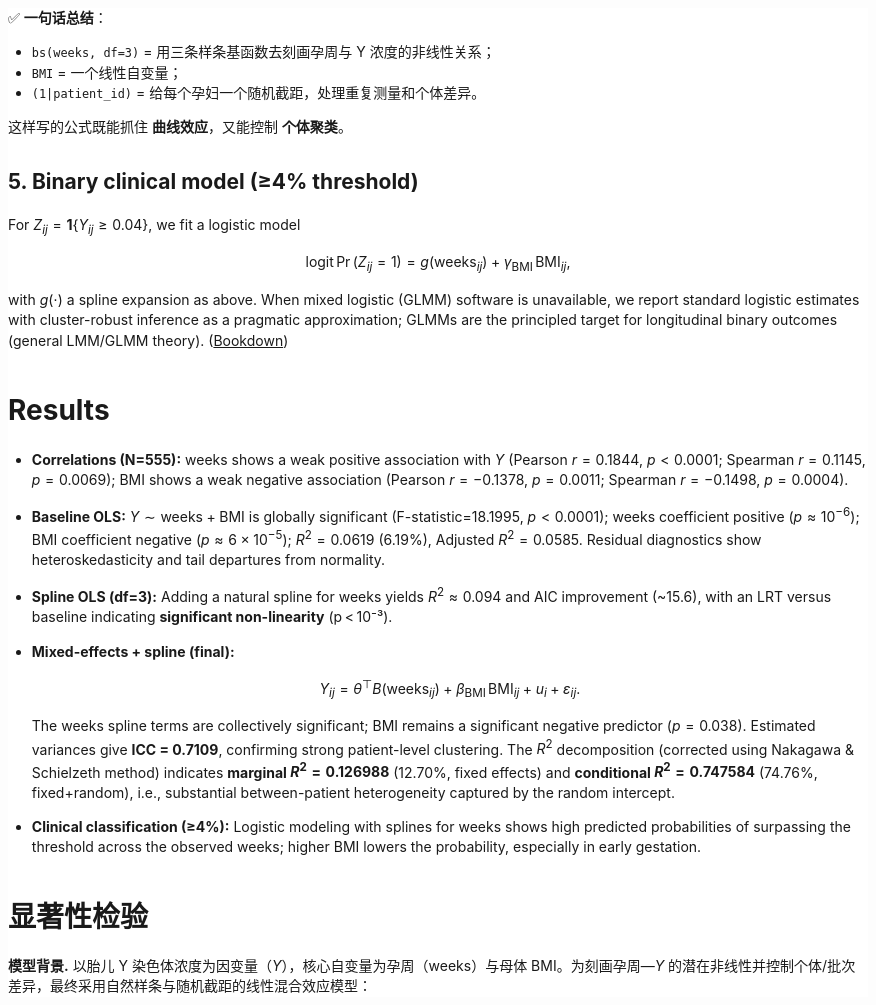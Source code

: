 
✅ **一句话总结**：

* `bs(weeks, df=3)` = 用三条样条基函数去刻画孕周与 Y 浓度的非线性关系；
* `BMI` = 一个线性自变量；
* `(1|patient_id)` = 给每个孕妇一个随机截距，处理重复测量和个体差异。

这样写的公式既能抓住 **曲线效应**，又能控制 **个体聚类**。

## 5. Binary clinical model (≥4% threshold)

For $Z_{ij}=\mathbf 1\{Y_{ij}\ge 0.04\}$, we fit a logistic model

$$
\operatorname{logit}\Pr(Z_{ij}=1)=g(\text{weeks}_{ij})+\gamma_{\text{BMI}}\,\text{BMI}_{ij},
$$

with $g(\cdot)$ a spline expansion as above. When mixed logistic (GLMM) software is unavailable, we report standard logistic estimates with cluster-robust inference as a pragmatic approximation; GLMMs are the principled target for longitudinal binary outcomes (general LMM/GLMM theory). ([Bookdown][8])

# Results

* **Correlations (N=555):** weeks shows a weak positive association with $Y$ (Pearson $r=0.1844$, $p<0.0001$; Spearman $r=0.1145$, $p=0.0069$); BMI shows a weak negative association (Pearson $r=-0.1378$, $p=0.0011$; Spearman $r=-0.1498$, $p=0.0004$).
* **Baseline OLS:** $Y\sim\text{weeks}+\text{BMI}$ is globally significant (F-statistic=18.1995, $p<0.0001$); weeks coefficient positive ($p\approx 10^{-6}$); BMI coefficient negative ($p\approx 6\times 10^{-5}$); $R^2=0.0619$ (6.19%), Adjusted $R^2=0.0585$. Residual diagnostics show heteroskedasticity and tail departures from normality.
* **Spline OLS (df=3):** Adding a natural spline for weeks yields $R^2\approx 0.094$ and AIC improvement (\~15.6), with an LRT versus baseline indicating **significant non-linearity** (p < 10⁻³).
* **Mixed-effects + spline (final):**

  $$
  Y_{ij}= \theta^\top B(\text{weeks}_{ij}) + \beta_{\text{BMI}}\,\text{BMI}_{ij} + u_i + \varepsilon_{ij}.
  $$

  The weeks spline terms are collectively significant; BMI remains a significant negative predictor ($p=0.038$). Estimated variances give **ICC = 0.7109**, confirming strong patient-level clustering. The $R^2$ decomposition (corrected using Nakagawa & Schielzeth method) indicates **marginal $R^2=0.126988$** (12.70%, fixed effects) and **conditional $R^2=0.747584$** (74.76%, fixed+random), i.e., substantial between-patient heterogeneity captured by the random intercept.
* **Clinical classification (≥4%):** Logistic modeling with splines for weeks shows high predicted probabilities of surpassing the threshold across the observed weeks; higher BMI lowers the probability, especially in early gestation.

# 显著性检验

**模型背景.** 以胎儿 Y 染色体浓度为因变量（$Y$），核心自变量为孕周（weeks）与母体 BMI。为刻画孕周—$Y$ 的潜在非线性并控制个体/批次差异，最终采用自然样条与随机截距的线性混合效应模型：


[1]: https://patsy.readthedocs.io/en/latest/spline-regression.html?utm_source=chatgpt.com "Spline regression — patsy 0.5.1+dev documentation"
[2]: https://bookdown.org/ssjackson300/Machine-Learning-Lecture-Notes/splines.html?utm_source=chatgpt.com "Chapter 9 Splines | Machine Learning"
[3]: https://web.pdx.edu/~newsomj/mlrclass/ho_LR%20tests.pdf?utm_source=chatgpt.com "Random Effects Likelihood RatioTest Examples"
[4]: https://www.stata.com/manuals/memixed.pdf?utm_source=chatgpt.com "Multilevel mixed-effects linear regression"
[5]: https://pages.stat.wisc.edu/~ane/st572/notes/lec21.pdf?utm_source=chatgpt.com "Testing random effects"
[6]: https://besjournals.onlinelibrary.wiley.com/doi/pdf/10.1111/j.2041-210x.2012.00261.x?utm_source=chatgpt.com "A general and simple method for obtaining R2 from ..."
[7]: https://easystats.github.io/performance/reference/r2_nakagawa.html?utm_source=chatgpt.com "Nakagawa's R2 for mixed models — r2_nakagawa - easystats"
[8]: https://bookdown.org/mike/data_analysis/sec-linear-mixed-models.html?utm_source=chatgpt.com "Chapter 8 Linear Mixed Models | A Guide on Data Analysis"